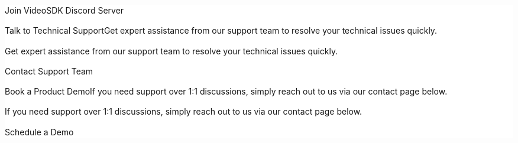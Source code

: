 Join VideoSDK Discord Server

Talk to Technical SupportGet expert assistance from our support team to resolve your technical issues quickly.

Get expert assistance from our support team to resolve your technical issues quickly.

Contact Support Team

Book a Product DemoIf you need support over 1:1 discussions, simply reach out to us via our contact page below.

If you need support over 1:1 discussions, simply reach out to us via our contact page below.

Schedule a Demo
